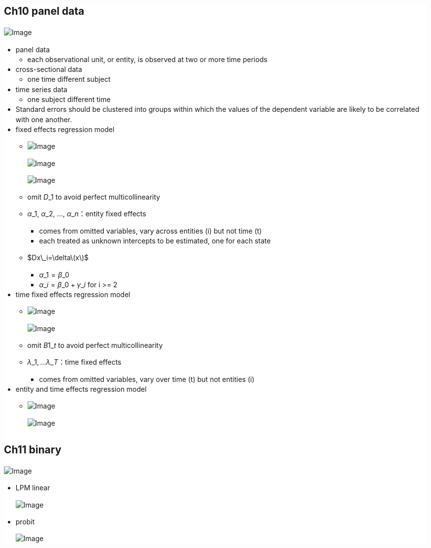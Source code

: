 
## Ch10 panel data

![Image](https://i.imgur.com/beQqHkO.png)

* panel data
  * each observational unit, or entity, is observed at two or more time periods
* cross-sectional data
  * one time different subject
* time series data
  * one subject different time
* Standard errors should be clustered into groups within which the values of the dependent variable are likely to be correlated with one another.
* fixed effects regression model
  * ![Image](https://i.imgur.com/qSY8ZTb.png)

    ![Image](https://i.imgur.com/CmX7yLn.png)

    ![Image](https://i.imgur.com/S7JnnjW.png)

  * omit $D\_1$ to avoid perfect multicollinearity
  * $\alpha\_1$, $\alpha\_2$, ..., $\alpha\_n$：entity fixed effects
    * comes from omitted variables, vary across entities \(i\) but not time \(t\)
    * each treated as unknown intercepts to be estimated, one for each state
  * $Dx\_i=\delta\(x\)$
    * $\alpha\_1=\beta\_0$
    * $\alpha\_i=\beta\_0+\gamma\_i$ for i &gt;= 2
* time fixed effects regression model
  * ![Image](https://i.imgur.com/zTMgylz.png)

    ![Image](https://i.imgur.com/pfltMSx.png)

  * omit $B1\_t$ to avoid perfect multicollinearity
  * $\lambda\_1, ... \lambda\_T$：time fixed effects
    * comes from omitted variables, vary over time \(t\) but not entities \(i\) 
* entity and time effects regression model
  * ![Image](https://i.imgur.com/vyNIHmQ.png)

    ![Image](https://i.imgur.com/Ek6ZOk8.png)

## Ch11 binary

![Image](https://i.imgur.com/IGa9eaR.png)

* LPM linear

  ![Image](https://i.imgur.com/1HKN9gZ.png)

* probit

  ![Image](https://i.imgur.com/YtWF9Yj.png)
